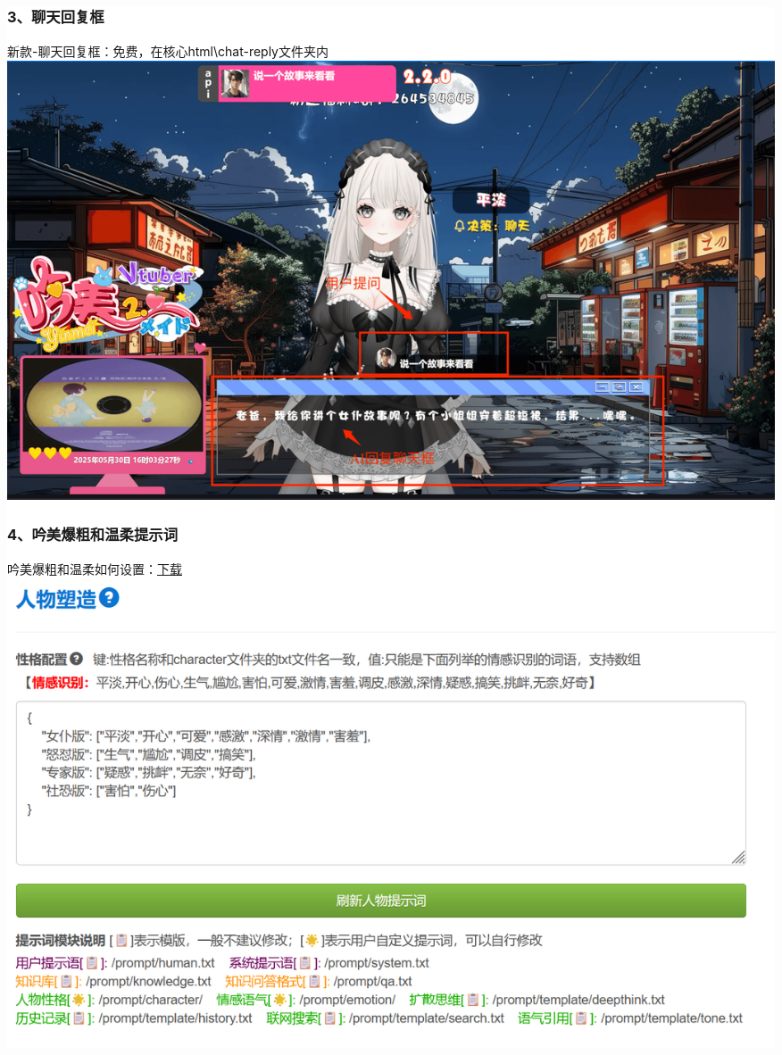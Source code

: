 ### 3、聊天回复框
新款-聊天回复框：免费，在核心html\chat-reply文件夹内  
![00.png](images/plug/回复框效果.png)  


### 4、吟美爆粗和温柔提示词
吟美爆粗和温柔如何设置：[下载](https://mall.bilibili.com/neul-next/detailuniversal/detail.html?isMerchant=1&page=detailuniversal_detail&saleType=10&itemsId=12477860&loadingShow=1&noTitleBar=1&msource=merchant_share)  
![78.png](images/yinmei-core/78.png)  
